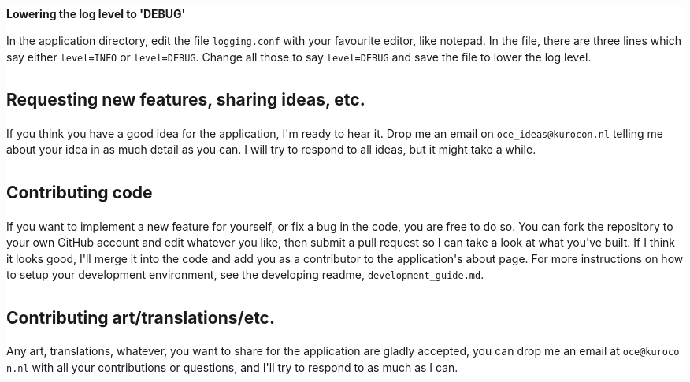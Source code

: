 **Lowering the log level to 'DEBUG'**

In the application directory, edit the file `logging.conf` with your favourite editor, like notepad. In the file, there are three lines which say either `level=INFO` or `level=DEBUG`. Change all those to say `level=DEBUG` and save the file to lower the log level.

Requesting new features, sharing ideas, etc.
--------------------------------------------
If you think you have a good idea for the application, I'm ready to hear it. Drop me an email on `oce_ideas@kurocon.nl` telling me about your idea in as much detail as you can. I will try to respond to all ideas, but it might take a while.

Contributing code
-----------------
If you want to implement a new feature for yourself, or fix a bug in the code, you are free to do so. You can fork the repository to your own GitHub account and edit whatever you like, then submit a pull request so I can take a look at what you've built. If I think it looks good, I'll merge it into the code and add you as a contributor to the application's about page. For more instructions on how to setup your development environment, see the developing readme, `development_guide.md`.

Contributing art/translations/etc.
----------------------------------
Any art, translations, whatever, you want to share for the application are gladly accepted, you can drop me an email at `oce@kurocon.nl` with all your contributions or questions, and I'll try to respond to as much as I can.
